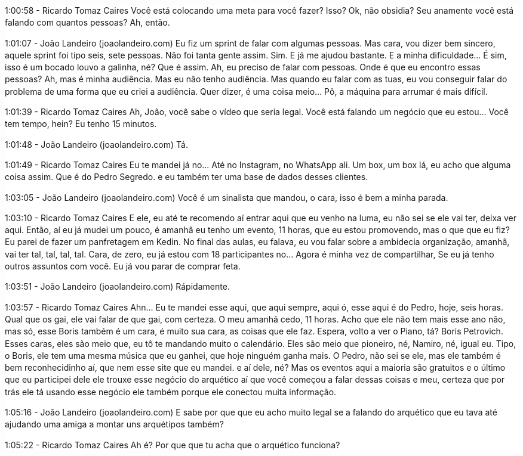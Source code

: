 1:00:58 - Ricardo Tomaz Caires
  Você está colocando uma meta para você fazer? Isso? Ok, não obsidia? Seu anamente você está falando com quantos pessoas?  Ah, então.

1:01:07 - João Landeiro (joaolandeiro.com)
  Eu fiz um sprint de falar com algumas pessoas. Mas cara, vou dizer bem sincero, aquele sprint foi tipo seis, sete pessoas.  Não foi tanta gente assim. Sim. E já me ajudou bastante. E a minha dificuldade... É sim, isso é um bocado louvo a galinha, né?  Que é assim. Ah, eu preciso de falar com pessoas. Onde é que eu encontro essas pessoas? Ah, mas é minha audiência.  Mas eu não tenho audiência. Mas quando eu falar com as tuas, eu vou conseguir falar do problema de uma forma que eu criei a audiência.  Quer dizer, é uma coisa meio... Pô, a máquina para arrumar é mais difícil.

1:01:39 - Ricardo Tomaz Caires
  Ah, João, você sabe o vídeo que seria legal. Você está falando um negócio que eu estou... Você tem tempo, hein?  Eu tenho 15 minutos.

1:01:48 - João Landeiro (joaolandeiro.com)
  Tá.

1:01:49 - Ricardo Tomaz Caires
  Eu te mandei já no... Até no Instagram, no WhatsApp ali. Um box, um box lá, eu acho que alguma coisa assim.  Que é do Pedro Segredo. e eu também ter uma base de dados desses clientes.

1:03:05 - João Landeiro (joaolandeiro.com)
  Você é um sinalista que mandou, o cara, isso é bem a minha parada.

1:03:10 - Ricardo Tomaz Caires
  E ele, eu até te recomendo aí entrar aqui que eu venho na luma, eu não sei se ele vai ter, deixa ver aqui.  Então, aí eu já mudei um pouco, é amanhã eu tenho um evento, 11 horas, que eu estou promovendo, mas o que que eu fiz?  Eu parei de fazer um panfretagem em Kedin. No final das aulas, eu falava, eu vou falar sobre a ambidecia organização, amanhã, vai ter tal, tal, tal, tal.  Cara, de zero, eu já estou com 18 participantes no... Agora é minha vez de compartilhar, Se eu já tenho outros assuntos com você.  Eu já vou parar de comprar feta.

1:03:51 - João Landeiro (joaolandeiro.com)
  Rápidamente.

1:03:57 - Ricardo Tomaz Caires
  Ahn... Eu te mandei esse aqui, que aqui sempre, aqui ó, esse aqui é do Pedro, hoje, seis horas. Qual que os gai, ele vai falar de que gai, com certeza.  O meu amanhã cedo, 11 horas. Acho que ele não tem mais esse ano não, mas só, esse Boris também é um cara, é muito sua cara, as coisas que ele faz.  Espera, volto a ver o Piano, tá? Boris Petrovich. Esses caras, eles são meio que, eu tô te mandando muito o calendário.  Eles são meio que pioneiro, né, Namiro, né, igual eu. Tipo, o Boris, ele tem uma mesma música que eu ganhei, que hoje ninguém ganha mais.  O Pedro, não sei se ele, mas ele também é bem reconhecidinho aí, que nem esse site que eu mandei.  e aí dele, né? Mas os eventos aqui a maioria são gratuitos e o último que eu participei dele ele trouxe esse negócio do arquético aí que você começou a falar dessas coisas e meu, certeza que por trás ele tá usando esse negócio ele também porque ele conectou muita informação.

1:05:16 - João Landeiro (joaolandeiro.com)
  E sabe por que que eu acho muito legal se a falando do arquético que eu tava até ajudando uma amiga a montar uns arquétipos também?

1:05:22 - Ricardo Tomaz Caires
  Ah é? Por que que tu acha que o arquético funciona?

